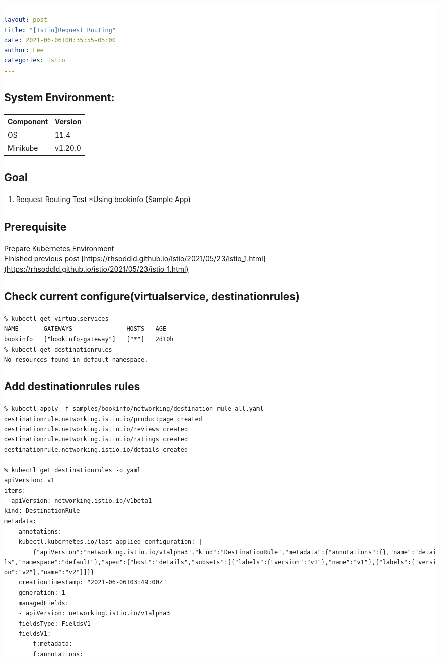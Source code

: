 ```yaml
---
layout: post
title: "[Istio]Request Routing"
date: 2021-06-06T00:35:55-05:00
author: Lee
categories: Istio
---
```


## System Environment:

|  Component  |  Version  |
| ---- | ---- |
|  OS  |  11.4  |
|  Minikube  |  v1.20.0  |


## Goal
1. Request Routing Test  *Using bookinfo (Sample App) 

## Prerequisite
  Prepare Kubernetes Environment   
  Finished previous post [https://rhsoddld.github.io/istio/2021/05/23/istio_1.html](https://rhsoddld.github.io/istio/2021/05/23/istio_1.html)

## Check current configure(virtualservice, destinationrules)
	% kubectl get virtualservices
	NAME       GATEWAYS               HOSTS   AGE
	bookinfo   ["bookinfo-gateway"]   ["*"]   2d10h
	% kubectl get destinationrules
	No resources found in default namespace.


## Add destinationrules rules
	% kubectl apply -f samples/bookinfo/networking/destination-rule-all.yaml
	destinationrule.networking.istio.io/productpage created
	destinationrule.networking.istio.io/reviews created
	destinationrule.networking.istio.io/ratings created
	destinationrule.networking.istio.io/details created

	% kubectl get destinationrules -o yaml
	apiVersion: v1
	items:
	- apiVersion: networking.istio.io/v1beta1
	kind: DestinationRule
	metadata:
		annotations:
		kubectl.kubernetes.io/last-applied-configuration: |
			{"apiVersion":"networking.istio.io/v1alpha3","kind":"DestinationRule","metadata":{"annotations":{},"name":"details","namespace":"default"},"spec":{"host":"details","subsets":[{"labels":{"version":"v1"},"name":"v1"},{"labels":{"version":"v2"},"name":"v2"}]}}
		creationTimestamp: "2021-06-06T03:49:00Z"
		generation: 1
		managedFields:
		- apiVersion: networking.istio.io/v1alpha3
		fieldsType: FieldsV1
		fieldsV1:
			f:metadata:
			f:annotations: